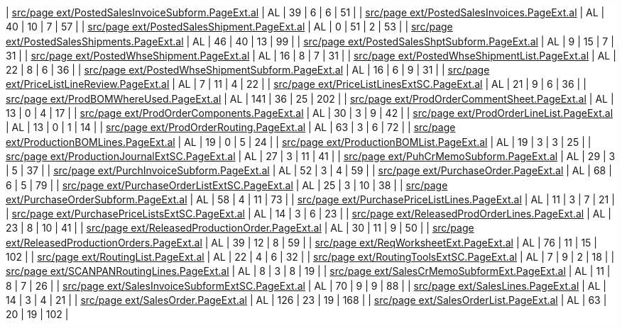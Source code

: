 | [src/page ext/PostedSalesInvoiceSubform.PageExt.al](/src/page%20ext/PostedSalesInvoiceSubform.PageExt.al) | AL | 39 | 6 | 6 | 51 |
| [src/page ext/PostedSalesInvoices.PageExt.al](/src/page%20ext/PostedSalesInvoices.PageExt.al) | AL | 40 | 10 | 7 | 57 |
| [src/page ext/PostedSalesShipment.PageExt.al](/src/page%20ext/PostedSalesShipment.PageExt.al) | AL | 0 | 51 | 2 | 53 |
| [src/page ext/PostedSalesShipments.PageExt.al](/src/page%20ext/PostedSalesShipments.PageExt.al) | AL | 46 | 40 | 13 | 99 |
| [src/page ext/PostedSalesShptSubform.PageExt.al](/src/page%20ext/PostedSalesShptSubform.PageExt.al) | AL | 9 | 15 | 7 | 31 |
| [src/page ext/PostedWhseShipment.PageExt.al](/src/page%20ext/PostedWhseShipment.PageExt.al) | AL | 16 | 8 | 7 | 31 |
| [src/page ext/PostedWhseShipmentList.PageExt.al](/src/page%20ext/PostedWhseShipmentList.PageExt.al) | AL | 22 | 8 | 6 | 36 |
| [src/page ext/PostedWhseShipmentSubform.PageExt.al](/src/page%20ext/PostedWhseShipmentSubform.PageExt.al) | AL | 16 | 6 | 9 | 31 |
| [src/page ext/PriceListLineReview.PageExt.al](/src/page%20ext/PriceListLineReview.PageExt.al) | AL | 7 | 11 | 4 | 22 |
| [src/page ext/PriceListLinesExtSC.PageExt.al](/src/page%20ext/PriceListLinesExtSC.PageExt.al) | AL | 21 | 9 | 6 | 36 |
| [src/page ext/ProdBOMWhereUsed.PageExt.al](/src/page%20ext/ProdBOMWhereUsed.PageExt.al) | AL | 141 | 36 | 25 | 202 |
| [src/page ext/ProdOrderCommentSheet.PageExt.al](/src/page%20ext/ProdOrderCommentSheet.PageExt.al) | AL | 13 | 0 | 4 | 17 |
| [src/page ext/ProdOrderComponents.PageExt.al](/src/page%20ext/ProdOrderComponents.PageExt.al) | AL | 30 | 3 | 9 | 42 |
| [src/page ext/ProdOrderLineList.PageExt.al](/src/page%20ext/ProdOrderLineList.PageExt.al) | AL | 13 | 0 | 1 | 14 |
| [src/page ext/ProdOrderRouting.PageExt.al](/src/page%20ext/ProdOrderRouting.PageExt.al) | AL | 63 | 3 | 6 | 72 |
| [src/page ext/ProductionBOMLines.PageExt.al](/src/page%20ext/ProductionBOMLines.PageExt.al) | AL | 19 | 0 | 5 | 24 |
| [src/page ext/ProductionBOMList.PageExt.al](/src/page%20ext/ProductionBOMList.PageExt.al) | AL | 19 | 3 | 3 | 25 |
| [src/page ext/ProductionJournalExtSC.PageExt.al](/src/page%20ext/ProductionJournalExtSC.PageExt.al) | AL | 27 | 3 | 11 | 41 |
| [src/page ext/PuhCrMemoSubform.PageExt.al](/src/page%20ext/PuhCrMemoSubform.PageExt.al) | AL | 29 | 3 | 5 | 37 |
| [src/page ext/PurchInvoiceSubform.PageExt.al](/src/page%20ext/PurchInvoiceSubform.PageExt.al) | AL | 52 | 3 | 4 | 59 |
| [src/page ext/PurchaseOrder.PageExt.al](/src/page%20ext/PurchaseOrder.PageExt.al) | AL | 68 | 6 | 5 | 79 |
| [src/page ext/PurchaseOrderListExtSC.PageExt.al](/src/page%20ext/PurchaseOrderListExtSC.PageExt.al) | AL | 25 | 3 | 10 | 38 |
| [src/page ext/PurchaseOrderSubform.PageExt.al](/src/page%20ext/PurchaseOrderSubform.PageExt.al) | AL | 58 | 4 | 11 | 73 |
| [src/page ext/PurchasePriceListLines.PageExt.al](/src/page%20ext/PurchasePriceListLines.PageExt.al) | AL | 11 | 3 | 7 | 21 |
| [src/page ext/PurchasePriceListsExtSC.PageExt.al](/src/page%20ext/PurchasePriceListsExtSC.PageExt.al) | AL | 14 | 3 | 6 | 23 |
| [src/page ext/ReleasedProdOrderLines.PageExt.al](/src/page%20ext/ReleasedProdOrderLines.PageExt.al) | AL | 23 | 8 | 10 | 41 |
| [src/page ext/ReleasedProductionOrder.PageExt.al](/src/page%20ext/ReleasedProductionOrder.PageExt.al) | AL | 30 | 11 | 9 | 50 |
| [src/page ext/ReleasedProductionOrders.PageExt.al](/src/page%20ext/ReleasedProductionOrders.PageExt.al) | AL | 39 | 12 | 8 | 59 |
| [src/page ext/ReqWorksheetExt.PageExt.al](/src/page%20ext/ReqWorksheetExt.PageExt.al) | AL | 76 | 11 | 15 | 102 |
| [src/page ext/RoutingList.PageExt.al](/src/page%20ext/RoutingList.PageExt.al) | AL | 22 | 4 | 6 | 32 |
| [src/page ext/RoutingToolsExtSC.PageExt.al](/src/page%20ext/RoutingToolsExtSC.PageExt.al) | AL | 7 | 9 | 2 | 18 |
| [src/page ext/SCANPANRoutingLines.PageExt.al](/src/page%20ext/SCANPANRoutingLines.PageExt.al) | AL | 8 | 3 | 8 | 19 |
| [src/page ext/SalesCrMemoSubformExt.PageExt.al](/src/page%20ext/SalesCrMemoSubformExt.PageExt.al) | AL | 11 | 8 | 7 | 26 |
| [src/page ext/SalesInvoiceSubformExtSC.PageExt.al](/src/page%20ext/SalesInvoiceSubformExtSC.PageExt.al) | AL | 70 | 9 | 9 | 88 |
| [src/page ext/SalesLines.PageExt.al](/src/page%20ext/SalesLines.PageExt.al) | AL | 14 | 3 | 4 | 21 |
| [src/page ext/SalesOrder.PageExt.al](/src/page%20ext/SalesOrder.PageExt.al) | AL | 126 | 23 | 19 | 168 |
| [src/page ext/SalesOrderList.PageExt.al](/src/page%20ext/SalesOrderList.PageExt.al) | AL | 63 | 20 | 19 | 102 |